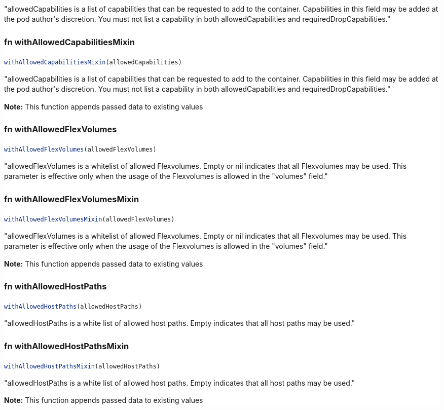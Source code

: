 "allowedCapabilities is a list of capabilities that can be requested to add to the container. Capabilities in this field may be added at the pod author's discretion. You must not list a capability in both allowedCapabilities and requiredDropCapabilities."

### fn withAllowedCapabilitiesMixin

```ts
withAllowedCapabilitiesMixin(allowedCapabilities)
```

"allowedCapabilities is a list of capabilities that can be requested to add to the container. Capabilities in this field may be added at the pod author's discretion. You must not list a capability in both allowedCapabilities and requiredDropCapabilities."

**Note:** This function appends passed data to existing values

### fn withAllowedFlexVolumes

```ts
withAllowedFlexVolumes(allowedFlexVolumes)
```

"allowedFlexVolumes is a whitelist of allowed Flexvolumes.  Empty or nil indicates that all Flexvolumes may be used.  This parameter is effective only when the usage of the Flexvolumes is allowed in the \"volumes\" field."

### fn withAllowedFlexVolumesMixin

```ts
withAllowedFlexVolumesMixin(allowedFlexVolumes)
```

"allowedFlexVolumes is a whitelist of allowed Flexvolumes.  Empty or nil indicates that all Flexvolumes may be used.  This parameter is effective only when the usage of the Flexvolumes is allowed in the \"volumes\" field."

**Note:** This function appends passed data to existing values

### fn withAllowedHostPaths

```ts
withAllowedHostPaths(allowedHostPaths)
```

"allowedHostPaths is a white list of allowed host paths. Empty indicates that all host paths may be used."

### fn withAllowedHostPathsMixin

```ts
withAllowedHostPathsMixin(allowedHostPaths)
```

"allowedHostPaths is a white list of allowed host paths. Empty indicates that all host paths may be used."

**Note:** This function appends passed data to existing values
